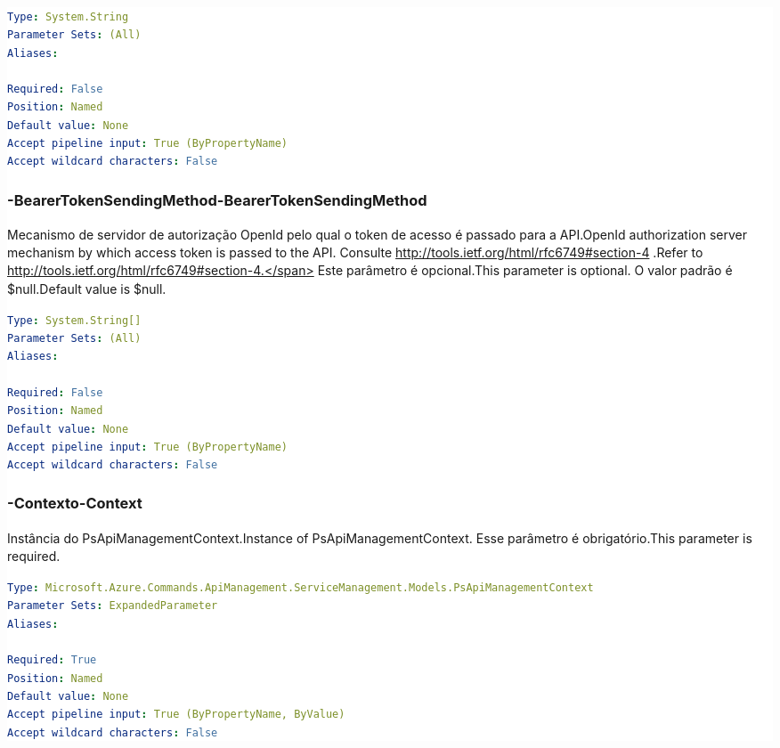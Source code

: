 ```yaml
Type: System.String
Parameter Sets: (All)
Aliases:

Required: False
Position: Named
Default value: None
Accept pipeline input: True (ByPropertyName)
Accept wildcard characters: False
```

### <span data-ttu-id="04197-128">-BearerTokenSendingMethod</span><span class="sxs-lookup"><span data-stu-id="04197-128">-BearerTokenSendingMethod</span></span>
<span data-ttu-id="04197-129">Mecanismo de servidor de autorização OpenId pelo qual o token de acesso é passado para a API.</span><span class="sxs-lookup"><span data-stu-id="04197-129">OpenId authorization server mechanism by which access token is passed to the API.</span></span> <span data-ttu-id="04197-130">Consulte http://tools.ietf.org/html/rfc6749#section-4 .</span><span class="sxs-lookup"><span data-stu-id="04197-130">Refer to http://tools.ietf.org/html/rfc6749#section-4.</span></span> <span data-ttu-id="04197-131">Este parâmetro é opcional.</span><span class="sxs-lookup"><span data-stu-id="04197-131">This parameter is optional.</span></span> <span data-ttu-id="04197-132">O valor padrão é $null.</span><span class="sxs-lookup"><span data-stu-id="04197-132">Default value is $null.</span></span>

```yaml
Type: System.String[]
Parameter Sets: (All)
Aliases:

Required: False
Position: Named
Default value: None
Accept pipeline input: True (ByPropertyName)
Accept wildcard characters: False
```

### <span data-ttu-id="04197-133">-Contexto</span><span class="sxs-lookup"><span data-stu-id="04197-133">-Context</span></span>
<span data-ttu-id="04197-134">Instância do PsApiManagementContext.</span><span class="sxs-lookup"><span data-stu-id="04197-134">Instance of PsApiManagementContext.</span></span>
<span data-ttu-id="04197-135">Esse parâmetro é obrigatório.</span><span class="sxs-lookup"><span data-stu-id="04197-135">This parameter is required.</span></span>

```yaml
Type: Microsoft.Azure.Commands.ApiManagement.ServiceManagement.Models.PsApiManagementContext
Parameter Sets: ExpandedParameter
Aliases:

Required: True
Position: Named
Default value: None
Accept pipeline input: True (ByPropertyName, ByValue)
Accept wildcard characters: False
```
